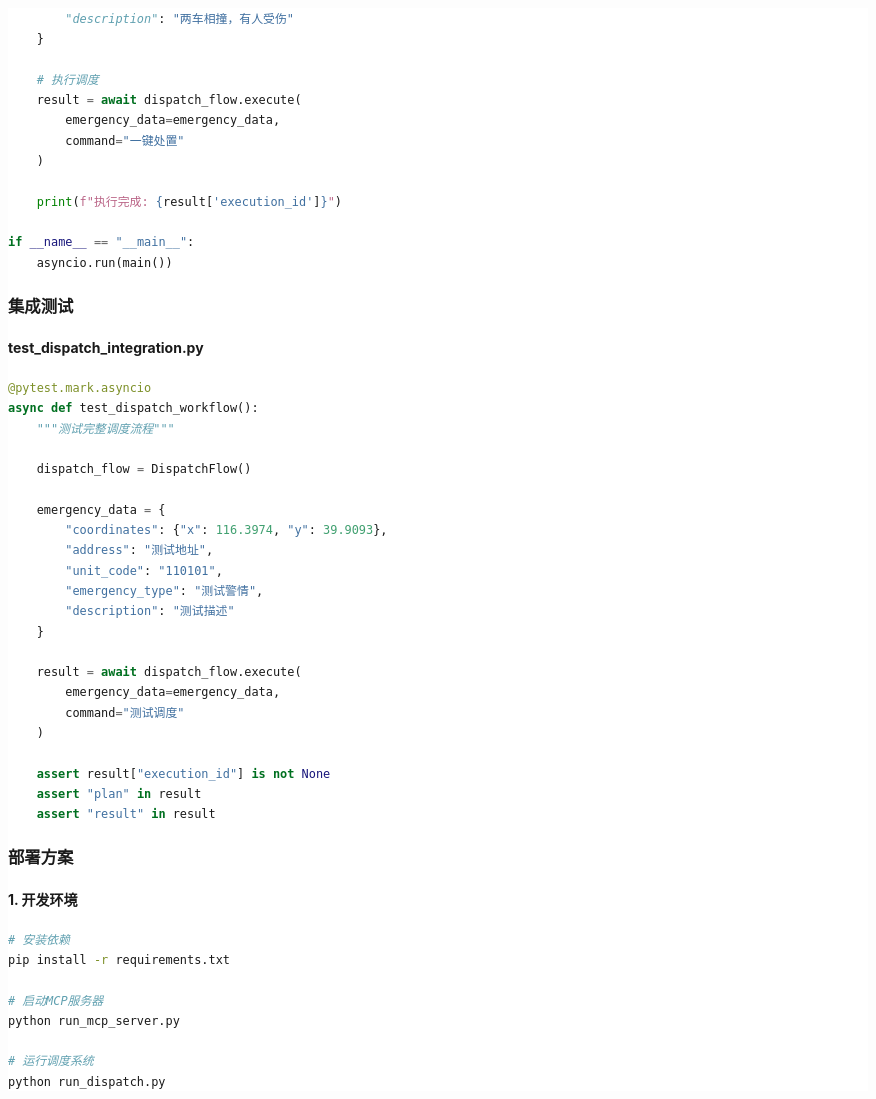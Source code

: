 ```python
        "description": "两车相撞，有人受伤"
    }
    
    # 执行调度
    result = await dispatch_flow.execute(
        emergency_data=emergency_data,
        command="一键处置"
    )
    
    print(f"执行完成: {result['execution_id']}")

if __name__ == "__main__":
    asyncio.run(main())
```

### 集成测试

#### test_dispatch_integration.py

```python
@pytest.mark.asyncio
async def test_dispatch_workflow():
    """测试完整调度流程"""
    
    dispatch_flow = DispatchFlow()
    
    emergency_data = {
        "coordinates": {"x": 116.3974, "y": 39.9093},
        "address": "测试地址",
        "unit_code": "110101",
        "emergency_type": "测试警情",
        "description": "测试描述"
    }
    
    result = await dispatch_flow.execute(
        emergency_data=emergency_data,
        command="测试调度"
    )
    
    assert result["execution_id"] is not None
    assert "plan" in result
    assert "result" in result
```

### 部署方案

#### 1. 开发环境

```bash
# 安装依赖
pip install -r requirements.txt

# 启动MCP服务器
python run_mcp_server.py

# 运行调度系统
python run_dispatch.py
```
